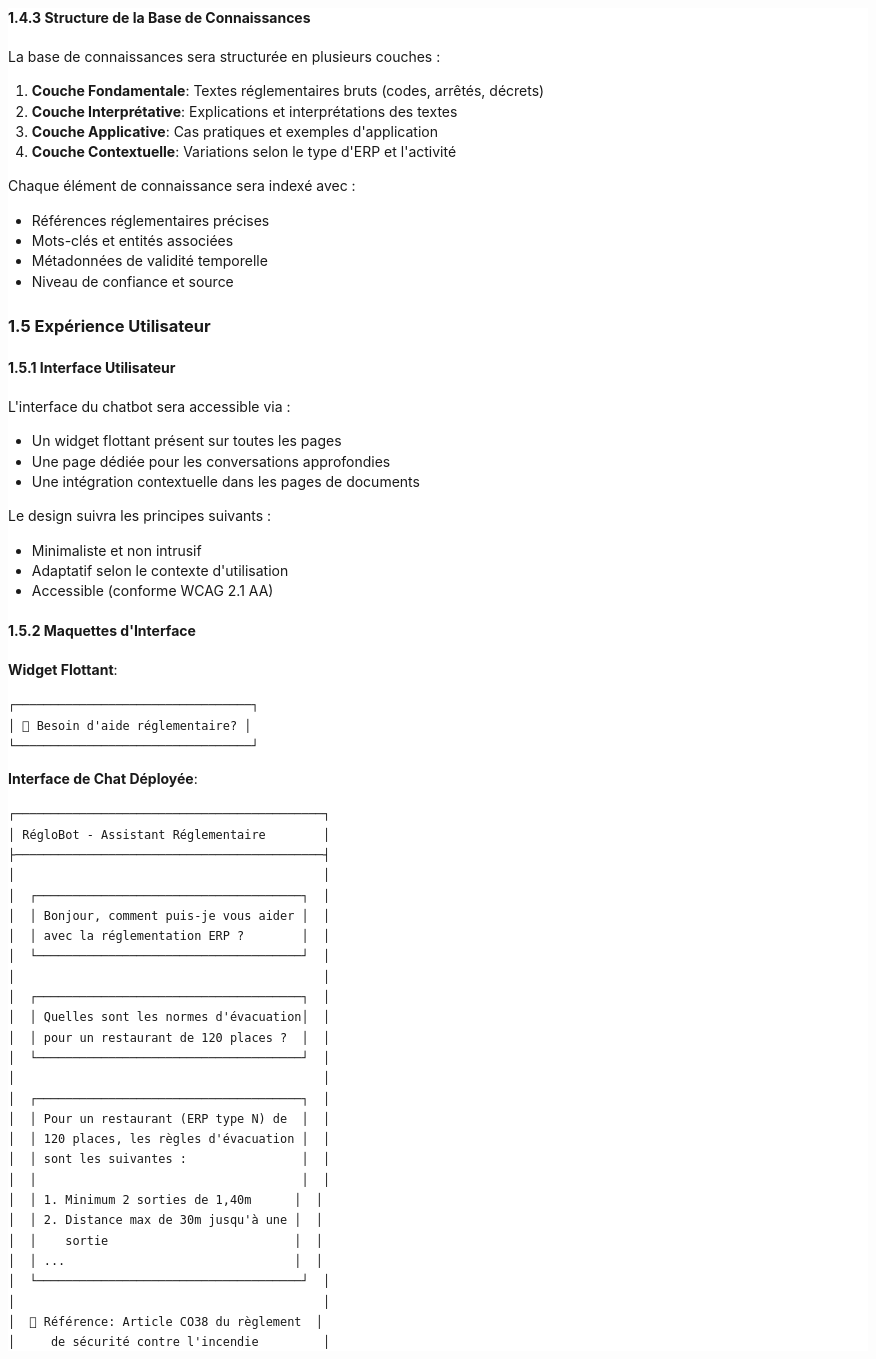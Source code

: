 #### 1.4.3 Structure de la Base de Connaissances

La base de connaissances sera structurée en plusieurs couches :

1. **Couche Fondamentale**: Textes réglementaires bruts (codes, arrêtés, décrets)
2. **Couche Interprétative**: Explications et interprétations des textes
3. **Couche Applicative**: Cas pratiques et exemples d'application
4. **Couche Contextuelle**: Variations selon le type d'ERP et l'activité

Chaque élément de connaissance sera indexé avec :
- Références réglementaires précises
- Mots-clés et entités associées
- Métadonnées de validité temporelle
- Niveau de confiance et source

### 1.5 Expérience Utilisateur

#### 1.5.1 Interface Utilisateur

L'interface du chatbot sera accessible via :
- Un widget flottant présent sur toutes les pages
- Une page dédiée pour les conversations approfondies
- Une intégration contextuelle dans les pages de documents

Le design suivra les principes suivants :
- Minimaliste et non intrusif
- Adaptatif selon le contexte d'utilisation
- Accessible (conforme WCAG 2.1 AA)

#### 1.5.2 Maquettes d'Interface

**Widget Flottant**:
```
┌─────────────────────────────────┐
│ 💬 Besoin d'aide réglementaire? │
└─────────────────────────────────┘
```

**Interface de Chat Déployée**:
```
┌───────────────────────────────────────────┐
│ RégloBot - Assistant Réglementaire        │
├───────────────────────────────────────────┤
│                                           │
│  ┌─────────────────────────────────────┐  │
│  │ Bonjour, comment puis-je vous aider │  │
│  │ avec la réglementation ERP ?        │  │
│  └─────────────────────────────────────┘  │
│                                           │
│  ┌─────────────────────────────────────┐  │
│  │ Quelles sont les normes d'évacuation│  │
│  │ pour un restaurant de 120 places ?  │  │
│  └─────────────────────────────────────┘  │
│                                           │
│  ┌─────────────────────────────────────┐  │
│  │ Pour un restaurant (ERP type N) de  │  │
│  │ 120 places, les règles d'évacuation │  │
│  │ sont les suivantes :                │  │
│  │                                     │  │
│  │ 1. Minimum 2 sorties de 1,40m      │  │
│  │ 2. Distance max de 30m jusqu'à une │  │
│  │    sortie                          │  │
│  │ ...                                │  │
│  └─────────────────────────────────────┘  │
│                                           │
│  📎 Référence: Article CO38 du règlement  │
│     de sécurité contre l'incendie         │
```